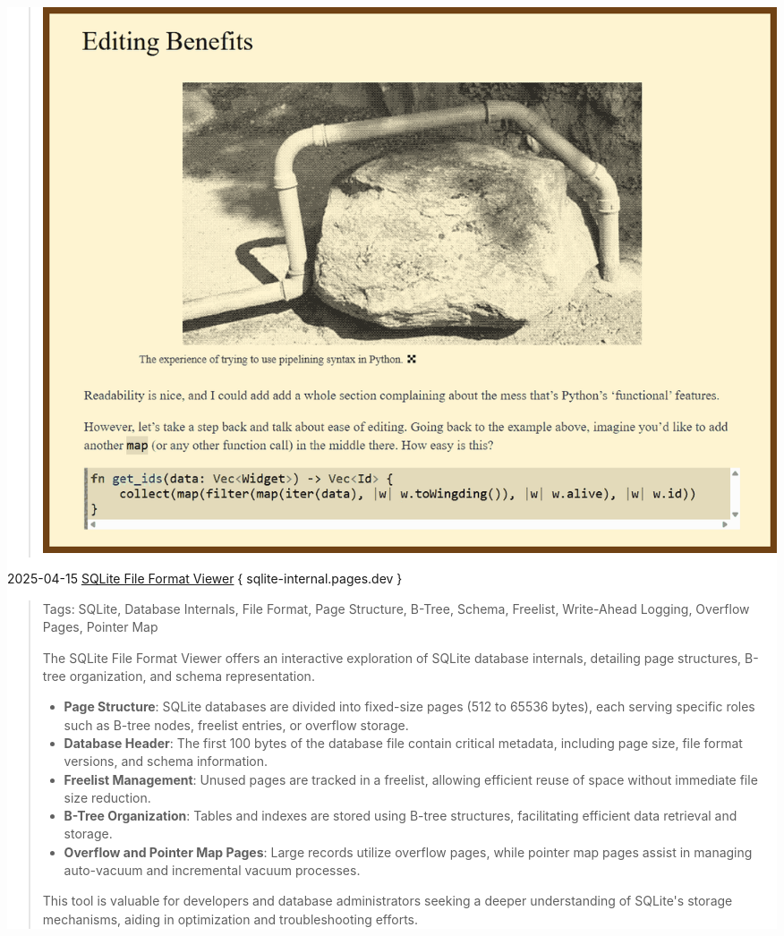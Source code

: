 > ![image-20250421204835297](2025-06-09-links-from-my-inbox.assets/image-20250421204835297.png)

2025-04-15 [SQLite File Format Viewer](https://sqlite-internal.pages.dev/#page=10) { sqlite-internal.pages.dev }

> Tags: SQLite, Database Internals, File Format, Page Structure, B-Tree, Schema, Freelist, Write-Ahead Logging, Overflow Pages, Pointer Map
>
> The SQLite File Format Viewer offers an interactive exploration of SQLite database internals, detailing page structures, B-tree organization, and schema representation.
>
> - **Page Structure**: SQLite databases are divided into fixed-size pages (512 to 65536 bytes), each serving specific roles such as B-tree nodes, freelist entries, or overflow storage.
> - **Database Header**: The first 100 bytes of the database file contain critical metadata, including page size, file format versions, and schema information.
> - **Freelist Management**: Unused pages are tracked in a freelist, allowing efficient reuse of space without immediate file size reduction.
> - **B-Tree Organization**: Tables and indexes are stored using B-tree structures, facilitating efficient data retrieval and storage.
> - **Overflow and Pointer Map Pages**: Large records utilize overflow pages, while pointer map pages assist in managing auto-vacuum and incremental vacuum processes.
>
> This tool is valuable for developers and database administrators seeking a deeper understanding of SQLite's storage mechanisms, aiding in optimization and troubleshooting efforts.
>